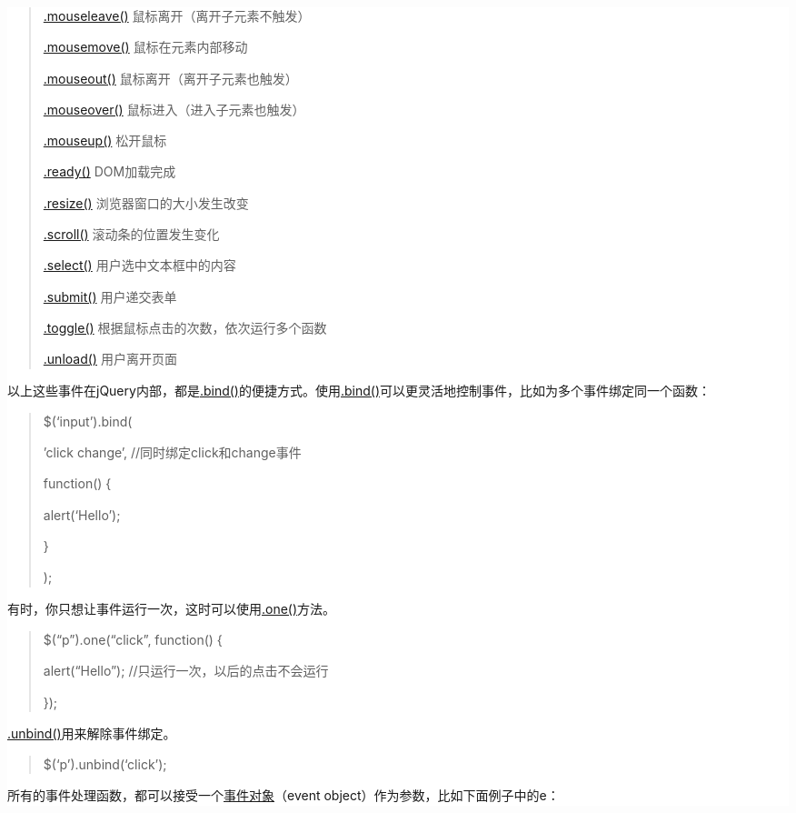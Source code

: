 > 
>  [.mouseleave()](http://api.jquery.com/mouseleave/) 鼠标离开（离开子元素不触发）
> 
>  [.mousemove()](http://api.jquery.com/mousemove/) 鼠标在元素内部移动
> 
>  [.mouseout()](http://api.jquery.com/mouseleave/) 鼠标离开（离开子元素也触发）
> 
>  [.mouseover()](http://api.jquery.com/mouseover/) 鼠标进入（进入子元素也触发）
> 
>  [.mouseup()](http://api.jquery.com/mouseup/) 松开鼠标
> 
>  [.ready()](http://api.jquery.com/ready/) DOM加载完成
> 
>  [.resize()](http://api.jquery.com/resize/) 浏览器窗口的大小发生改变
> 
>  [.scroll()](http://api.jquery.com/scroll/) 滚动条的位置发生变化
> 
>  [.select()](http://api.jquery.com/select/) 用户选中文本框中的内容
> 
>  [.submit()](http://api.jquery.com/submit/) 用户递交表单
> 
>  [.toggle()](http://api.jquery.com/toggle-event/) 根据鼠标点击的次数，依次运行多个函数
> 
>  [.unload()](http://api.jquery.com/unload/) 用户离开页面

以上这些事件在jQuery内部，都是[.bind()](http://api.jquery.com/bind/)的便捷方式。使用[.bind()](http://api.jquery.com/bind/)可以更灵活地控制事件，比如为多个事件绑定同一个函数：

> $(‘input’).bind(
> 
>  ’click change’, //同时绑定click和change事件
> 
>  function() {
> 
>  alert(‘Hello’);
> 
>  }
> 
>  );

有时，你只想让事件运行一次，这时可以使用[.one()](http://api.jquery.com/one/)方法。

> $(“p”).one(“click”, function() {
> 
>  alert(“Hello”); //只运行一次，以后的点击不会运行
> 
>  });

[.unbind()](http://api.jquery.com/unbind/)用来解除事件绑定。

> $(‘p’).unbind(‘click’);

所有的事件处理函数，都可以接受一个[事件对象](http://api.jquery.com/category/events/event-object/)（event object）作为参数，比如下面例子中的e：
